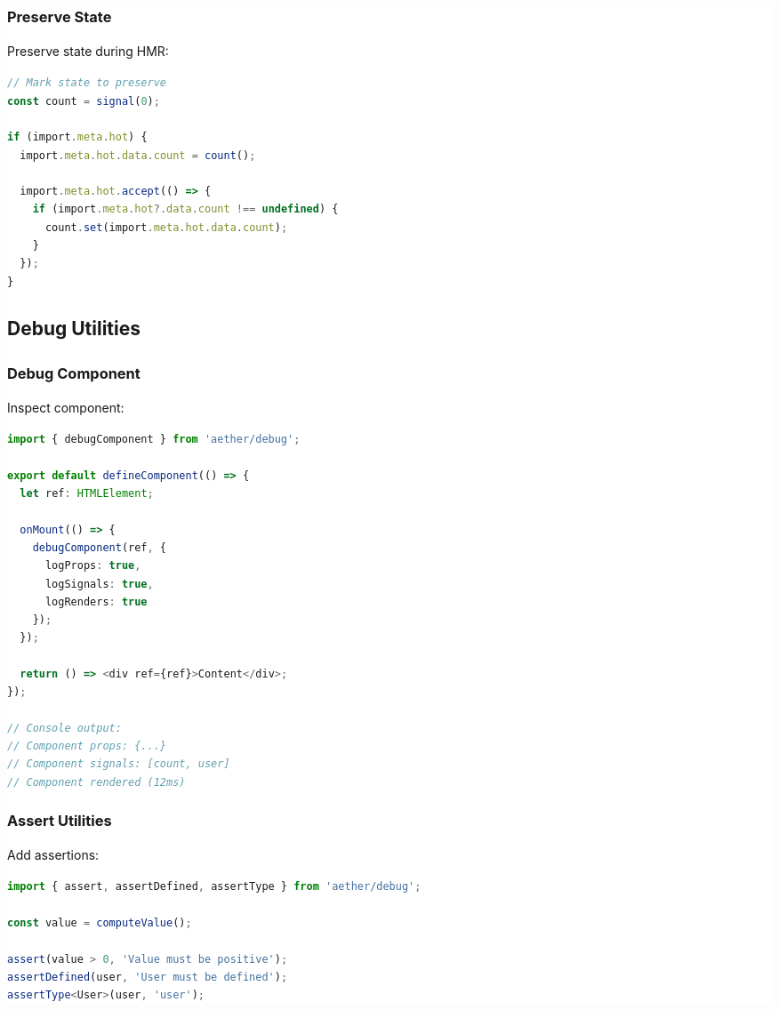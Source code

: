 ### Preserve State

Preserve state during HMR:

```typescript
// Mark state to preserve
const count = signal(0);

if (import.meta.hot) {
  import.meta.hot.data.count = count();

  import.meta.hot.accept(() => {
    if (import.meta.hot?.data.count !== undefined) {
      count.set(import.meta.hot.data.count);
    }
  });
}
```

## Debug Utilities

### Debug Component

Inspect component:

```typescript
import { debugComponent } from 'aether/debug';

export default defineComponent(() => {
  let ref: HTMLElement;

  onMount(() => {
    debugComponent(ref, {
      logProps: true,
      logSignals: true,
      logRenders: true
    });
  });

  return () => <div ref={ref}>Content</div>;
});

// Console output:
// Component props: {...}
// Component signals: [count, user]
// Component rendered (12ms)
```

### Assert Utilities

Add assertions:

```typescript
import { assert, assertDefined, assertType } from 'aether/debug';

const value = computeValue();

assert(value > 0, 'Value must be positive');
assertDefined(user, 'User must be defined');
assertType<User>(user, 'user');
```
